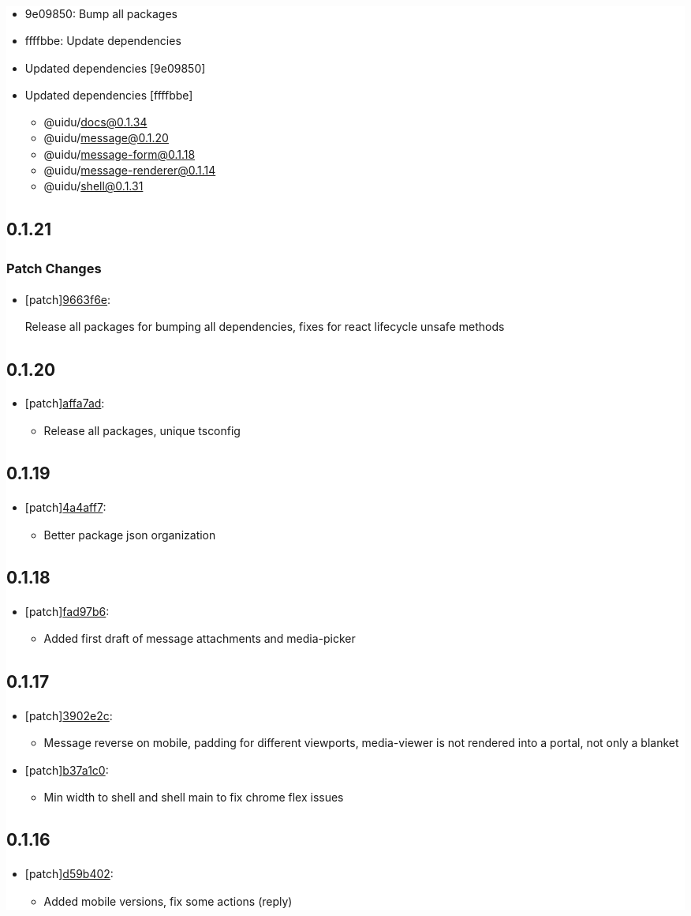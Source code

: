 - 9e09850: Bump all packages
- ffffbbe: Update dependencies

- Updated dependencies [9e09850]
- Updated dependencies [ffffbbe]
  - @uidu/docs@0.1.34
  - @uidu/message@0.1.20
  - @uidu/message-form@0.1.18
  - @uidu/message-renderer@0.1.14
  - @uidu/shell@0.1.31

## 0.1.21

### Patch Changes

- [patch][9663f6e](https://github.org/uidu-org/guidu/commits/9663f6e):

  Release all packages for bumping all dependencies, fixes for react lifecycle unsafe methods

## 0.1.20

- [patch][affa7ad](https://github.org/uidu-org/guidu/commits/affa7ad):

  - Release all packages, unique tsconfig

## 0.1.19

- [patch][4a4aff7](https://github.org/uidu-org/guidu/commits/4a4aff7):

  - Better package json organization

## 0.1.18

- [patch][fad97b6](https://github.org/uidu-org/guidu/commits/fad97b6):

  - Added first draft of message attachments and media-picker

## 0.1.17

- [patch][3902e2c](https://github.org/uidu-org/guidu/commits/3902e2c):

  - Message reverse on mobile, padding for different viewports, media-viewer is not rendered into a portal, not only a blanket

- [patch][b37a1c0](https://github.org/uidu-org/guidu/commits/b37a1c0):

  - Min width to shell and shell main to fix chrome flex issues

## 0.1.16

- [patch][d59b402](https://github.org/uidu-org/guidu/commits/d59b402):

  - Added mobile versions, fix some actions (reply)
